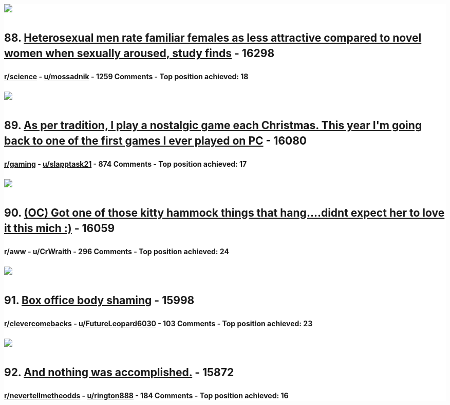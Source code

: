 <a href="https://www.psypost.org/2022/12/people-suffering-from-depression-have-lower-connectivity-in-brain-regions-linked-to-reward-processing-study-finds-64540"><img src="https://b.thumbs.redditmedia.com/BDzT_h053tgBfun2-ilqX0lthjr0CO5na6dO4zSi2nk.jpg"></img></a>

## 88. [Heterosexual men rate familiar females as less attractive compared to novel women when sexually aroused, study finds](http://reddit.com/r/science/comments/zuf3ux/heterosexual_men_rate_familiar_females_as_less/) - 16298
#### [r/science](http://reddit.com/r/science) - [u/mossadnik](http://reddit.com/u/mossadnik) - 1259 Comments - Top position achieved: 18

<a href="https://www.psypost.org/2022/12/heterosexual-men-rate-familiar-females-as-less-attractive-compared-to-novel-women-when-sexually-aroused-study-finds-64588"><img src="https://b.thumbs.redditmedia.com/ARDc4g-p3PVqsD4dEumfTZAI-VYDXL2bI7sC0duI66E.jpg"></img></a>

## 89. [As per tradition, I play a nostalgic game each Christmas. This year I'm going back to one of the first games I ever played on PC](http://reddit.com/r/gaming/comments/zu4hi5/as_per_tradition_i_play_a_nostalgic_game_each/) - 16080
#### [r/gaming](http://reddit.com/r/gaming) - [u/slapptask21](http://reddit.com/u/slapptask21) - 874 Comments - Top position achieved: 17

<a href="https://i.redd.it/cna3wvaxqs7a1.png"><img src="https://b.thumbs.redditmedia.com/Nuy0ovKSWvpGuQQo-9J5tANIbDIlpJMUdCb0etbRpmM.jpg"></img></a>

## 90. [(OC) Got one of those kitty hammock things that hang....didnt expect her to love it this mich :)](http://reddit.com/r/aww/comments/zugm6i/oc_got_one_of_those_kitty_hammock_things_that/) - 16059
#### [r/aww](http://reddit.com/r/aww) - [u/CrWraith](http://reddit.com/u/CrWraith) - 296 Comments - Top position achieved: 24

<a href="https://i.redd.it/89wce2b1tx7a1.jpg"><img src="https://b.thumbs.redditmedia.com/0Za8f9WgEcT_hVxCpYccdJLE07uJlk1Zy6Dluu7pIec.jpg"></img></a>

## 91. [Box office body shaming](http://reddit.com/r/clevercomebacks/comments/zubiio/box_office_body_shaming/) - 15998
#### [r/clevercomebacks](http://reddit.com/r/clevercomebacks) - [u/FutureLeopard6030](http://reddit.com/u/FutureLeopard6030) - 103 Comments - Top position achieved: 23

<a href="https://i.redd.it/kdswosty1v7a1.jpg"><img src="https://b.thumbs.redditmedia.com/KHpEY6Vp9_scXiWs1UoGMY7vsvfvTEJpxkjLcyKotMs.jpg"></img></a>

## 92. [And nothing was accomplished.](http://reddit.com/r/nevertellmetheodds/comments/zu9vth/and_nothing_was_accomplished/) - 15872
#### [r/nevertellmetheodds](http://reddit.com/r/nevertellmetheodds) - [u/rington888](http://reddit.com/u/rington888) - 184 Comments - Top position achieved: 16
